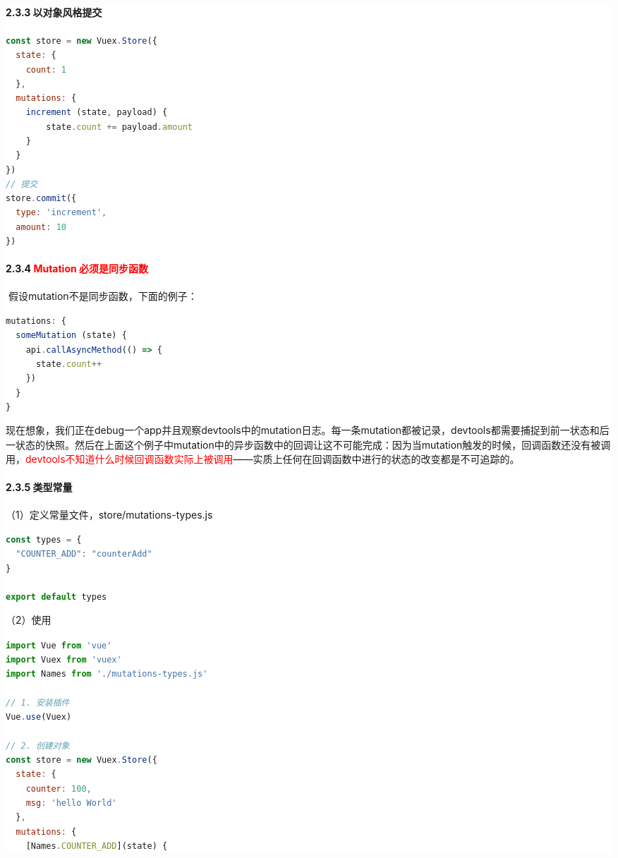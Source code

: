 #### 2.3.3 以对象风格提交

```javascript
const store = new Vuex.Store({
  state: {
    count: 1
  },
  mutations: {
    increment (state, payload) {
    	state.count += payload.amount
  	}
  }
})
// 提交
store.commit({
  type: 'increment',
  amount: 10
})
```

#### 2.3.4 <font color="red">Mutation 必须是同步函数</font>

​	假设mutation不是同步函数，下面的例子：

```javascript
mutations: {
  someMutation (state) {
    api.callAsyncMethod(() => {
      state.count++
    })
  }
}
```

​	现在想象，我们正在debug一个app并且观察devtools中的mutation日志。每一条mutation都被记录，devtools都需要捕捉到前一状态和后一状态的快照。然后在上面这个例子中mutation中的异步函数中的回调让这不可能完成：因为当mutation触发的时候，回调函数还没有被调用，<font color="red">devtools不知道什么时候回调函数实际上被调用</font>——实质上任何在回调函数中进行的状态的改变都是不可追踪的。

#### 2.3.5 类型常量

（1）定义常量文件，store/mutations-types.js

```javascript
const types = {
  "COUNTER_ADD": "counterAdd"
}

export default types
```

（2）使用

```javascript
import Vue from 'vue'
import Vuex from 'vuex'
import Names from './mutations-types.js'

// 1. 安装插件
Vue.use(Vuex)

// 2. 创建对象
const store = new Vuex.Store({
  state: {
    counter: 100,
    msg: 'hello World'
  },
  mutations: {
    [Names.COUNTER_ADD](state) {
```